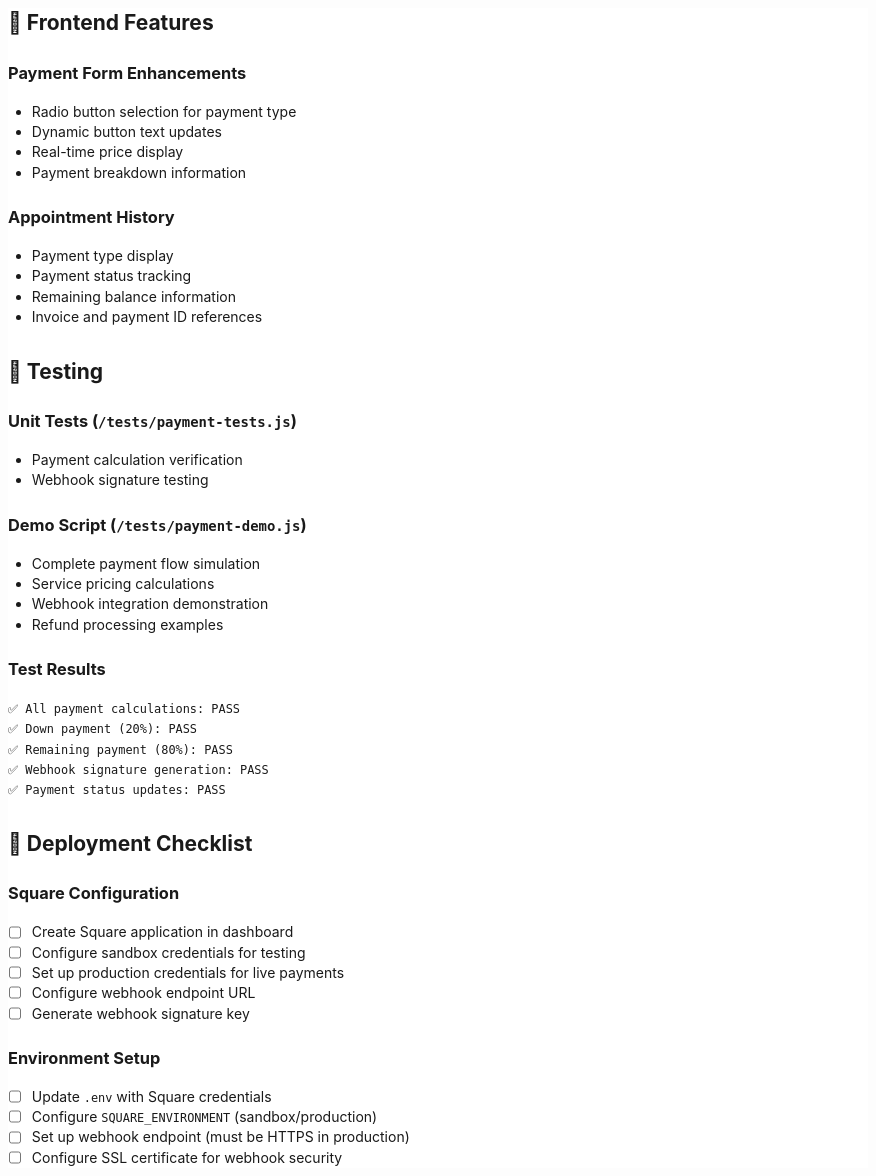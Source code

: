 ## 🎨 Frontend Features

### Payment Form Enhancements
- Radio button selection for payment type
- Dynamic button text updates
- Real-time price display
- Payment breakdown information

### Appointment History
- Payment type display
- Payment status tracking
- Remaining balance information
- Invoice and payment ID references

## 🧪 Testing

### Unit Tests (`/tests/payment-tests.js`)
- Payment calculation verification
- Webhook signature testing

### Demo Script (`/tests/payment-demo.js`)
- Complete payment flow simulation
- Service pricing calculations
- Webhook integration demonstration
- Refund processing examples

### Test Results
```
✅ All payment calculations: PASS
✅ Down payment (20%): PASS
✅ Remaining payment (80%): PASS
✅ Webhook signature generation: PASS
✅ Payment status updates: PASS
```

## 🚀 Deployment Checklist

### Square Configuration
- [ ] Create Square application in dashboard
- [ ] Configure sandbox credentials for testing
- [ ] Set up production credentials for live payments
- [ ] Configure webhook endpoint URL
- [ ] Generate webhook signature key

### Environment Setup
- [ ] Update `.env` with Square credentials
- [ ] Configure `SQUARE_ENVIRONMENT` (sandbox/production)
- [ ] Set up webhook endpoint (must be HTTPS in production)
- [ ] Configure SSL certificate for webhook security
